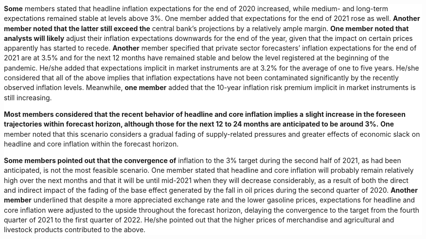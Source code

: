 
**Some** members stated that headline inflation
expectations for the end of 2020 increased, while
medium- and long-term expectations remained
stable at levels above 3%. One member added that
expectations for the end of 2021 rose as well.
**Another member noted that the latter still exceed the**
central bank’s projections by a relatively ample
margin. **One member noted that analysts will likely**
adjust their inflation expectations downwards for the
end of the year, given that the impact on certain
prices apparently has started to recede. **Another**
member specified that private sector forecasters’
inflation expectations for the end of 2021 are at 3.5%
and for the next 12 months have remained stable and
below the level registered at the beginning of the
pandemic. He/she added that expectations implicit in
market instruments are at 3.2% for the average of
one to five years. He/she considered that all of the
above implies that inflation expectations have not
been contaminated significantly by the recently
observed inflation levels. Meanwhile, **one member**
added that the 10-year inflation risk premium implicit
in market instruments is still increasing.

**Most members considered that the recent**
**behavior of headline and core inflation implies a**
**slight increase in the foreseen trajectories within**
**forecast horizon, although those for the next 12**
**to 24 months are anticipated to be around 3%.**
**One** member noted that this scenario considers a
gradual fading of supply-related pressures and
greater effects of economic slack on headline and
core inflation within the forecast horizon.

**Some members pointed out that the convergence of**
inflation to the 3% target during the second half of
2021, as had been anticipated, is not the most
feasible scenario. One member stated that headline
and core inflation will probably remain relatively high
over the next months and that it will be until mid-2021
when they will decrease considerably, as a result of
both the direct and indirect impact of the fading of the
base effect generated by the fall in oil prices during
the second quarter of 2020. **Another member**
underlined that despite a more appreciated
exchange rate and the lower gasoline prices,
expectations for headline and core inflation were
adjusted to the upside throughout the forecast
horizon, delaying the convergence to the target from
the fourth quarter of 2021 to the first quarter of 2022.
He/she pointed out that the higher prices of
merchandise and agricultural and livestock products
contributed to the above.
